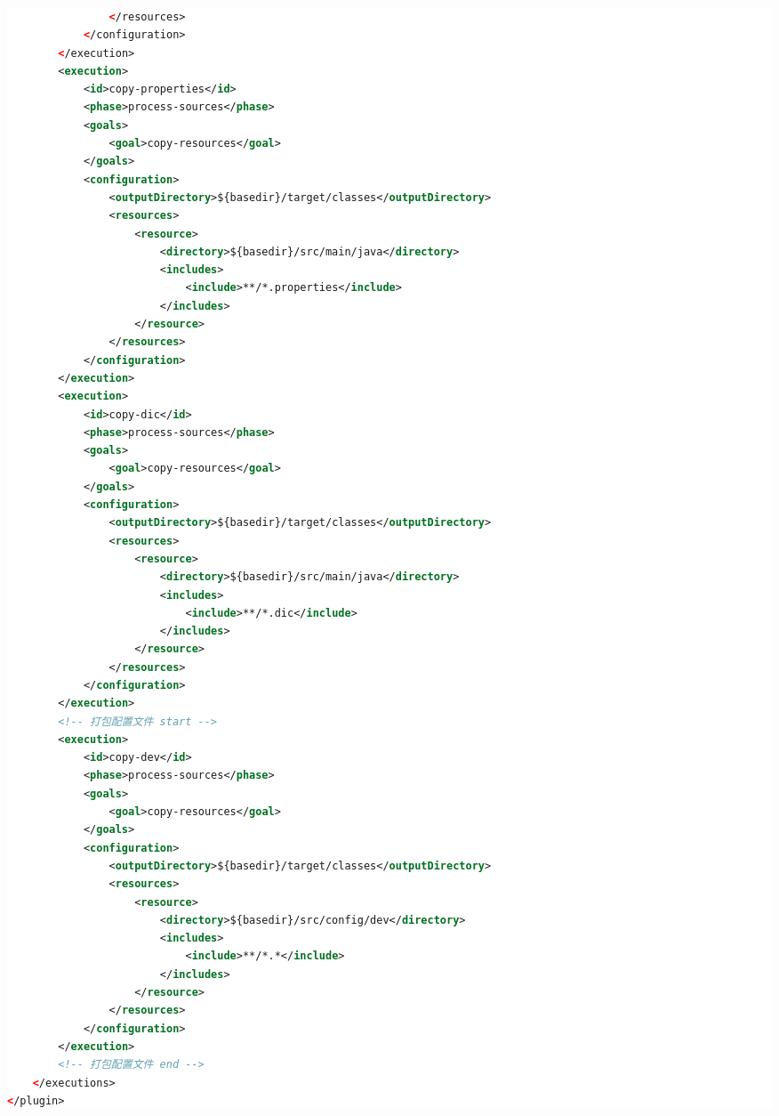 ```xml
                </resources>
            </configuration>
        </execution>
        <execution>
            <id>copy-properties</id>
            <phase>process-sources</phase>
            <goals>
                <goal>copy-resources</goal>
            </goals>
            <configuration>
                <outputDirectory>${basedir}/target/classes</outputDirectory>
                <resources>
                    <resource>
                        <directory>${basedir}/src/main/java</directory>
                        <includes>
                            <include>**/*.properties</include>
                        </includes>
                    </resource>
                </resources>
            </configuration>
        </execution>
        <execution>
            <id>copy-dic</id>
            <phase>process-sources</phase>
            <goals>
                <goal>copy-resources</goal>
            </goals>
            <configuration>
                <outputDirectory>${basedir}/target/classes</outputDirectory>
                <resources>
                    <resource>
                        <directory>${basedir}/src/main/java</directory>
                        <includes>
                            <include>**/*.dic</include>
                        </includes>
                    </resource>
                </resources>
            </configuration>
        </execution>
        <!-- 打包配置文件 start -->
        <execution>
            <id>copy-dev</id>
            <phase>process-sources</phase>
            <goals>
                <goal>copy-resources</goal>
            </goals>
            <configuration>
                <outputDirectory>${basedir}/target/classes</outputDirectory>
                <resources>
                    <resource>
                        <directory>${basedir}/src/config/dev</directory>
                        <includes>
                            <include>**/*.*</include>
                        </includes>
                    </resource>
                </resources>
            </configuration>
        </execution>
        <!-- 打包配置文件 end -->
    </executions>
</plugin>
```

